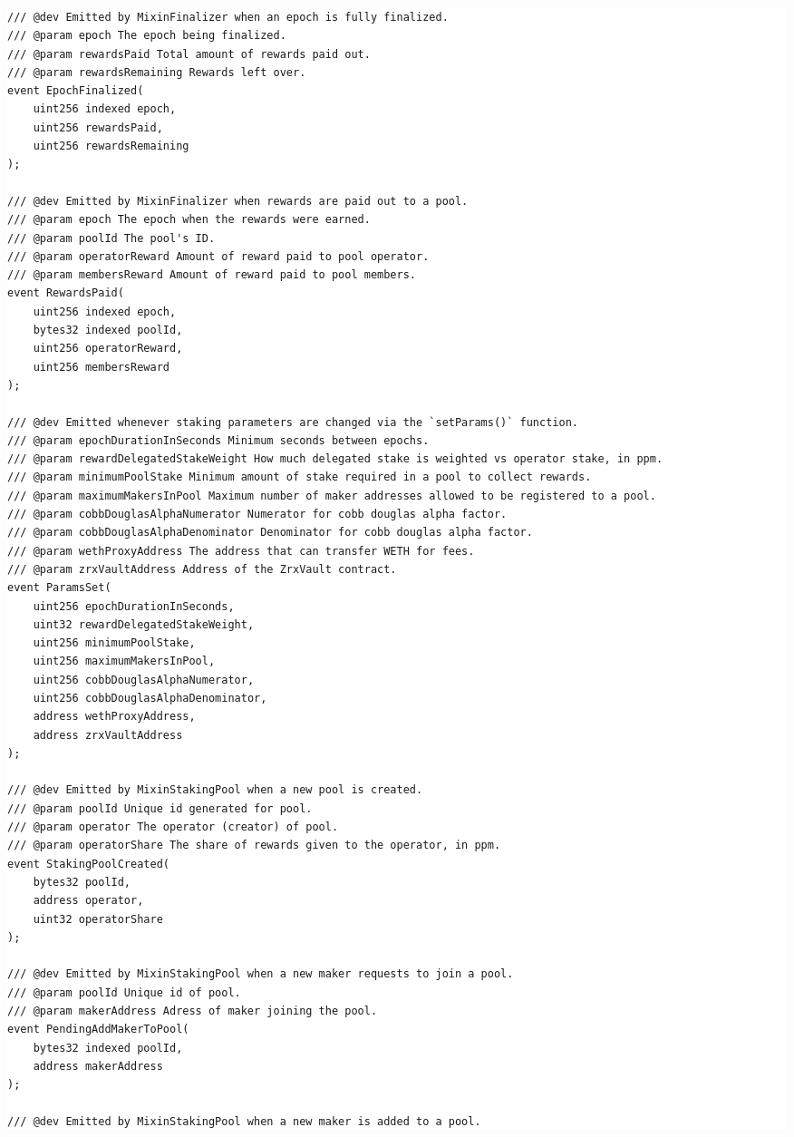 ```
/// @dev Emitted by MixinFinalizer when an epoch is fully finalized.
/// @param epoch The epoch being finalized.
/// @param rewardsPaid Total amount of rewards paid out.
/// @param rewardsRemaining Rewards left over.
event EpochFinalized(
    uint256 indexed epoch,
    uint256 rewardsPaid,
    uint256 rewardsRemaining
);

/// @dev Emitted by MixinFinalizer when rewards are paid out to a pool.
/// @param epoch The epoch when the rewards were earned.
/// @param poolId The pool's ID.
/// @param operatorReward Amount of reward paid to pool operator.
/// @param membersReward Amount of reward paid to pool members.
event RewardsPaid(
    uint256 indexed epoch,
    bytes32 indexed poolId,
    uint256 operatorReward,
    uint256 membersReward
);

/// @dev Emitted whenever staking parameters are changed via the `setParams()` function.
/// @param epochDurationInSeconds Minimum seconds between epochs.
/// @param rewardDelegatedStakeWeight How much delegated stake is weighted vs operator stake, in ppm.
/// @param minimumPoolStake Minimum amount of stake required in a pool to collect rewards.
/// @param maximumMakersInPool Maximum number of maker addresses allowed to be registered to a pool.
/// @param cobbDouglasAlphaNumerator Numerator for cobb douglas alpha factor.
/// @param cobbDouglasAlphaDenominator Denominator for cobb douglas alpha factor.
/// @param wethProxyAddress The address that can transfer WETH for fees.
/// @param zrxVaultAddress Address of the ZrxVault contract.
event ParamsSet(
    uint256 epochDurationInSeconds,
    uint32 rewardDelegatedStakeWeight,
    uint256 minimumPoolStake,
    uint256 maximumMakersInPool,
    uint256 cobbDouglasAlphaNumerator,
    uint256 cobbDouglasAlphaDenominator,
    address wethProxyAddress,
    address zrxVaultAddress
);

/// @dev Emitted by MixinStakingPool when a new pool is created.
/// @param poolId Unique id generated for pool.
/// @param operator The operator (creator) of pool.
/// @param operatorShare The share of rewards given to the operator, in ppm.
event StakingPoolCreated(
    bytes32 poolId,
    address operator,
    uint32 operatorShare
);

/// @dev Emitted by MixinStakingPool when a new maker requests to join a pool.
/// @param poolId Unique id of pool.
/// @param makerAddress Adress of maker joining the pool.
event PendingAddMakerToPool(
    bytes32 indexed poolId,
    address makerAddress
);

/// @dev Emitted by MixinStakingPool when a new maker is added to a pool.
```